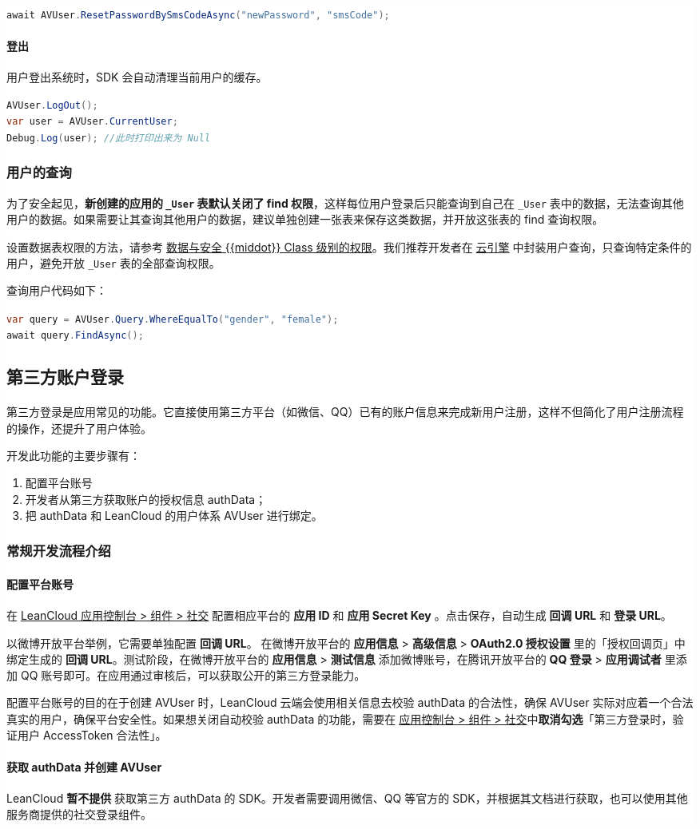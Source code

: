```cs
await AVUser.ResetPasswordBySmsCodeAsync("newPassword", "smsCode");
```

#### 登出

用户登出系统时，SDK 会自动清理当前用户的缓存。

```cs
AVUser.LogOut();
var user = AVUser.CurrentUser;
Debug.Log(user); //此时打印出来为 Null
```

### 用户的查询

为了安全起见，**新创建的应用的 `_User` 表默认关闭了 find 权限**，这样每位用户登录后只能查询到自己在 `_User` 表中的数据，无法查询其他用户的数据。如果需要让其查询其他用户的数据，建议单独创建一张表来保存这类数据，并开放这张表的 find 查询权限。

设置数据表权限的方法，请参考 [数据与安全 {{middot}} Class 级别的权限](data_security.html#Class_级别的_ACL)。我们推荐开发者在 [云引擎](leanengine_overview.html) 中封装用户查询，只查询特定条件的用户，避免开放 `_User` 表的全部查询权限。

查询用户代码如下：

```cs
var query = AVUser.Query.WhereEqualTo("gender", "female");
await query.FindAsync();
```

## 第三方账户登录

第三方登录是应用常见的功能。它直接使用第三方平台（如微信、QQ）已有的账户信息来完成新用户注册，这样不但简化了用户注册流程的操作，还提升了用户体验。

开发此功能的主要步骤有：

1. 配置平台账号
2. 开发者从第三方获取账户的授权信息 authData；
3. 把 authData 和 LeanCloud 的用户体系 AVUser 进行绑定。

### 常规开发流程介绍

#### 配置平台账号

在 [LeanCloud 应用控制台 > 组件 > 社交](/dashboard/devcomponent.html?appid={{appid}}#/component/sns) 配置相应平台的 **应用 ID** 和 **应用 Secret Key** 。点击保存，自动生成 **回调 URL** 和 **登录 URL**。

以微博开放平台举例，它需要单独配置 **回调 URL**。 在微博开放平台的 **应用信息** > **高级信息** > **OAuth2.0 授权设置** 里的「授权回调页」中绑定生成的 **回调 URL**。测试阶段，在微博开放平台的 **应用信息** > **测试信息** 添加微博账号，在腾讯开放平台的 **QQ 登录** > **应用调试者** 里添加 QQ 账号即可。在应用通过审核后，可以获取公开的第三方登录能力。

配置平台账号的目的在于创建 AVUser 时，LeanCloud 云端会使用相关信息去校验 authData 的合法性，确保 AVUser 实际对应着一个合法真实的用户，确保平台安全性。如果想关闭自动校验 authData 的功能，需要在 [应用控制台 > 组件 > 社交](/dashboard/devcomponent.html?appid={{appid}}#/component/sns)中**取消勾选**「第三方登录时，验证用户 AccessToken 合法性」。

#### 获取 authData 并创建 AVUser

LeanCloud **暂不提供** 获取第三方 authData 的 SDK。开发者需要调用微信、QQ 等官方的 SDK，并根据其文档进行获取，也可以使用其他服务商提供的社交登录组件。
